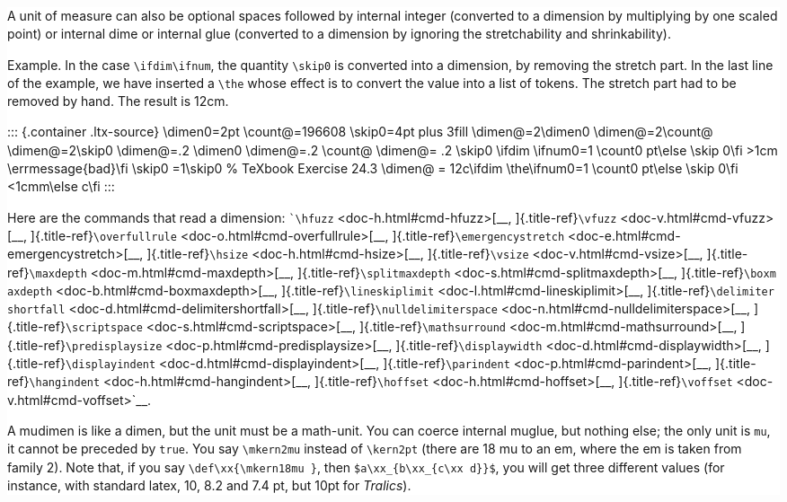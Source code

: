 A unit of measure can also be optional spaces followed by internal
integer (converted to a dimension by multiplying by one scaled point) or
internal dime or internal glue (converted to a dimension by ignoring the
stretchability and shrinkability).

Example. In the case `\ifdim\ifnum`, the quantity `\skip0` is converted
into a dimension, by removing the stretch part. In the last line of the
example, we have inserted a `\the` whose effect is to convert the value
into a list of tokens. The stretch part had to be removed by hand. The
result is 12cm.

::: {.container .ltx-source}
    \dimen0=2pt \count@=196608 \skip0=4pt plus 3fill
    \dimen@=2\dimen0 \dimen@=2\count@ \dimen@=2\skip0
    \dimen@=.2 \dimen0 \dimen@=.2 \count@ \dimen@= .2 \skip0
    \ifdim \ifnum0=1 \count0 pt\else \skip 0\fi >1cm \errmessage{bad}\fi
    \skip0 =1\skip0 % TeXbook Exercise 24.3
    \dimen@ = 12c\ifdim \the\ifnum0=1 \count0 pt\else \skip 0\fi <1cmm\else c\fi
:::

Here are the commands that read a dimension: `` `\hfuzz ``
\<doc-h.html\#cmd-hfuzz\>[\_\_, ]{.title-ref}`\vfuzz`
\<doc-v.html\#cmd-vfuzz\>[\_\_, ]{.title-ref}`\overfullrule`
\<doc-o.html\#cmd-overfullrule\>[\_\_, ]{.title-ref}`\emergencystretch`
\<doc-e.html\#cmd-emergencystretch\>[\_\_, ]{.title-ref}`\hsize`
\<doc-h.html\#cmd-hsize\>[\_\_, ]{.title-ref}`\vsize`
\<doc-v.html\#cmd-vsize\>[\_\_, ]{.title-ref}`\maxdepth`
\<doc-m.html\#cmd-maxdepth\>[\_\_, ]{.title-ref}`\splitmaxdepth`
\<doc-s.html\#cmd-splitmaxdepth\>[\_\_, ]{.title-ref}`\boxmaxdepth`
\<doc-b.html\#cmd-boxmaxdepth\>[\_\_, ]{.title-ref}`\lineskiplimit`
\<doc-l.html\#cmd-lineskiplimit\>[\_\_,
]{.title-ref}`\delimitershortfall`
\<doc-d.html\#cmd-delimitershortfall\>[\_\_,
]{.title-ref}`\nulldelimiterspace`
\<doc-n.html\#cmd-nulldelimiterspace\>[\_\_, ]{.title-ref}`\scriptspace`
\<doc-s.html\#cmd-scriptspace\>[\_\_, ]{.title-ref}`\mathsurround`
\<doc-m.html\#cmd-mathsurround\>[\_\_, ]{.title-ref}`\predisplaysize`
\<doc-p.html\#cmd-predisplaysize\>[\_\_, ]{.title-ref}`\displaywidth`
\<doc-d.html\#cmd-displaywidth\>[\_\_, ]{.title-ref}`\displayindent`
\<doc-d.html\#cmd-displayindent\>[\_\_, ]{.title-ref}`\parindent`
\<doc-p.html\#cmd-parindent\>[\_\_, ]{.title-ref}`\hangindent`
\<doc-h.html\#cmd-hangindent\>[\_\_, ]{.title-ref}`\hoffset`
\<doc-h.html\#cmd-hoffset\>[\_\_, ]{.title-ref}`\voffset`
\<doc-v.html\#cmd-voffset\>\`\_\_.

A mudimen is like a dimen, but the unit must be a math-unit. You can
coerce internal muglue, but nothing else; the only unit is `mu`, it
cannot be preceded by `true`. You say `\mkern2mu` instead of `\kern2pt`
(there are 18 mu to an em, where the em is taken from family 2). Note
that, if you say `\def\xx{\mkern18mu }`, then `$a\xx_{b\xx_{c\xx d}}$`,
you will get three different values (for instance, with standard latex,
10, 8.2 and 7.4 pt, but 10pt for *Tralics*).
